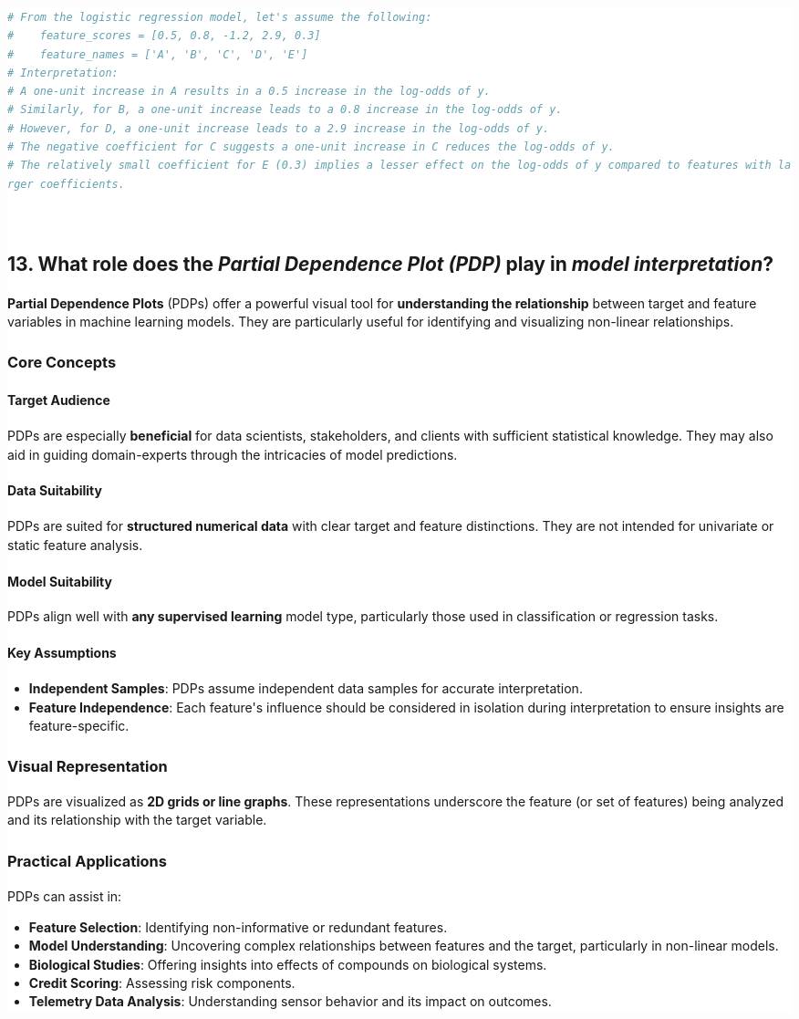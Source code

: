 ```python
# From the logistic regression model, let's assume the following:
#    feature_scores = [0.5, 0.8, -1.2, 2.9, 0.3]
#    feature_names = ['A', 'B', 'C', 'D', 'E']
# Interpretation:
# A one-unit increase in A results in a 0.5 increase in the log-odds of y.
# Similarly, for B, a one-unit increase leads to a 0.8 increase in the log-odds of y.
# However, for D, a one-unit increase leads to a 2.9 increase in the log-odds of y.
# The negative coefficient for C suggests a one-unit increase in C reduces the log-odds of y.
# The relatively small coefficient for E (0.3) implies a lesser effect on the log-odds of y compared to features with larger coefficients.
```
<br>

## 13. What role does the _Partial Dependence Plot (PDP)_ play in _model interpretation_?

**Partial Dependence Plots** (PDPs) offer a powerful visual tool for **understanding the relationship** between target and feature variables in machine learning models. They are particularly useful for identifying and visualizing non-linear relationships.

### Core Concepts

#### Target Audience
PDPs are especially **beneficial** for data scientists, stakeholders, and clients with sufficient statistical knowledge. They may also aid in guiding domain-experts through the intricacies of model predictions.

#### Data Suitability
PDPs are suited for **structured numerical data** with clear target and feature distinctions. They are not intended for univariate or static feature analysis.

#### Model Suitability
PDPs align well with **any supervised learning** model type, particularly those used in classification or regression tasks.

#### Key Assumptions
- **Independent Samples**: PDPs assume independent data samples for accurate interpretation.
- **Feature Independence**: Each feature's influence should be considered in isolation during interpretation to ensure insights are feature-specific.

### Visual Representation

PDPs are visualized as **2D grids or line graphs**. These representations underscore the feature (or set of features) being analyzed and its relationship with the target variable.

### Practical Applications

PDPs can assist in:

- **Feature Selection**: Identifying non-informative or redundant features.
- **Model Understanding**: Uncovering complex relationships between features and the target, particularly in non-linear models.
- **Biological Studies**: Offering insights into effects of compounds on biological systems.
- **Credit Scoring**: Assessing risk components.
- **Telemetry Data Analysis**: Understanding sensor behavior and its impact on outcomes.

